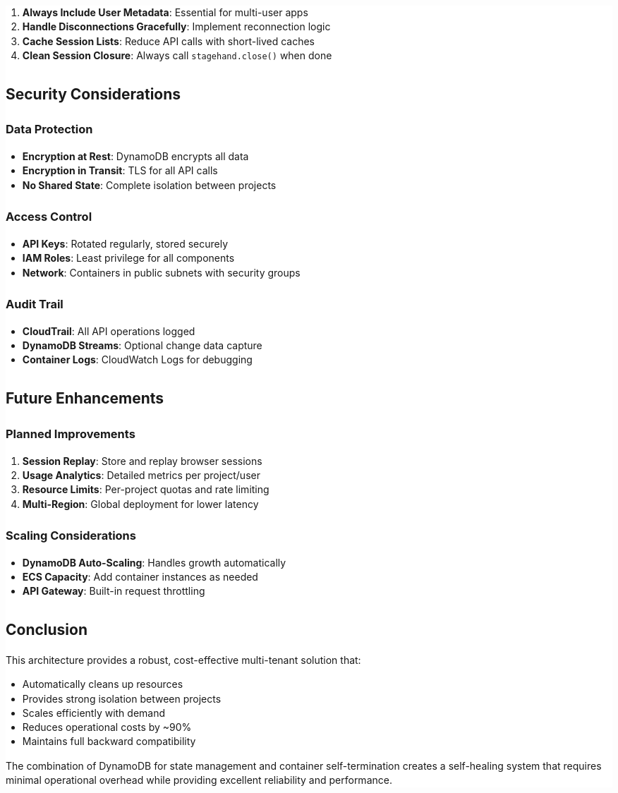 1. **Always Include User Metadata**: Essential for multi-user apps
2. **Handle Disconnections Gracefully**: Implement reconnection logic
3. **Cache Session Lists**: Reduce API calls with short-lived caches
4. **Clean Session Closure**: Always call `stagehand.close()` when done

## Security Considerations

### Data Protection
- **Encryption at Rest**: DynamoDB encrypts all data
- **Encryption in Transit**: TLS for all API calls
- **No Shared State**: Complete isolation between projects

### Access Control
- **API Keys**: Rotated regularly, stored securely
- **IAM Roles**: Least privilege for all components
- **Network**: Containers in public subnets with security groups

### Audit Trail
- **CloudTrail**: All API operations logged
- **DynamoDB Streams**: Optional change data capture
- **Container Logs**: CloudWatch Logs for debugging

## Future Enhancements

### Planned Improvements
1. **Session Replay**: Store and replay browser sessions
2. **Usage Analytics**: Detailed metrics per project/user
3. **Resource Limits**: Per-project quotas and rate limiting
4. **Multi-Region**: Global deployment for lower latency

### Scaling Considerations
- **DynamoDB Auto-Scaling**: Handles growth automatically
- **ECS Capacity**: Add container instances as needed
- **API Gateway**: Built-in request throttling

## Conclusion

This architecture provides a robust, cost-effective multi-tenant solution that:
- Automatically cleans up resources
- Provides strong isolation between projects
- Scales efficiently with demand
- Reduces operational costs by ~90%
- Maintains full backward compatibility

The combination of DynamoDB for state management and container self-termination creates a self-healing system that requires minimal operational overhead while providing excellent reliability and performance.